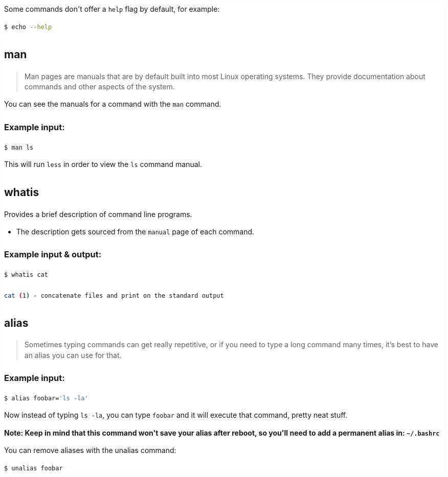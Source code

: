 Some commands don't offer a `help` flag by default, for example:

```sh
$ echo --help
```

## man

> Man pages are manuals that are by default built into most Linux operating systems. They provide documentation about commands and other aspects of the system.

You can see the manuals for a command with the `man` command.

### Example input:

```sh
$ man ls
```

This will run `less` in order to view the `ls` command manual.

## whatis

Provides a brief description of command line programs.

- The description gets sourced from the `manual` page of each command.

### Example input & output:

```sh
$ whatis cat

cat (1) - concatenate files and print on the standard output
```

## alias

> Sometimes typing commands can get really repetitive, or if you need to type a long command many times, it’s best to have an alias you can use for that.

### Example input:

```sh
$ alias foobar='ls -la'
```

Now instead of typing `ls -la`, you can type `foobar` and it will execute that command, pretty neat stuff.

**Note: Keep in mind that this command won't save your alias after reboot, so you'll need to add a permanent alias in: `~/.bashrc`**

You can remove aliases with the unalias command:

```sh
$ unalias foobar
```
